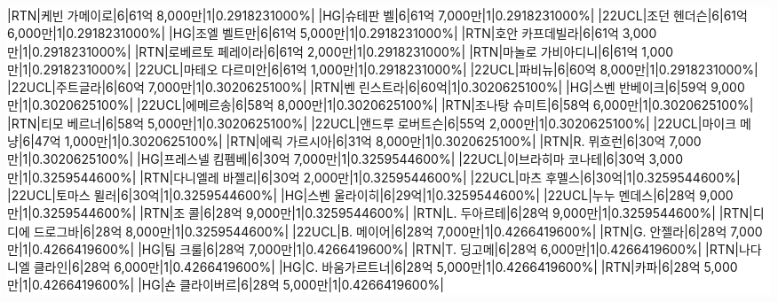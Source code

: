 |RTN|케빈 가메이로|6|61억 8,000만|1|0.2918231000%|
|HG|슈테판 벨|6|61억 7,000만|1|0.2918231000%|
|22UCL|조던 헨더슨|6|61억 6,000만|1|0.2918231000%|
|HG|조엘 벨트만|6|61억 5,000만|1|0.2918231000%|
|RTN|호안 카프데빌라|6|61억 3,000만|1|0.2918231000%|
|RTN|로베르토 페레이라|6|61억 2,000만|1|0.2918231000%|
|RTN|마놀로 가비아디니|6|61억 1,000만|1|0.2918231000%|
|22UCL|마테오 다르미안|6|61억 1,000만|1|0.2918231000%|
|22UCL|파비뉴|6|60억 8,000만|1|0.2918231000%|
|22UCL|주트글라|6|60억 7,000만|1|0.3020625100%|
|RTN|벤 린스트라|6|60억|1|0.3020625100%|
|HG|스벤 반베이크|6|59억 9,000만|1|0.3020625100%|
|22UCL|에메르송|6|58억 8,000만|1|0.3020625100%|
|RTN|조나탕 슈미트|6|58억 6,000만|1|0.3020625100%|
|RTN|티모 베르너|6|58억 5,000만|1|0.3020625100%|
|22UCL|앤드루 로버트슨|6|55억 2,000만|1|0.3020625100%|
|22UCL|마이크 메냥|6|47억 1,000만|1|0.3020625100%|
|RTN|에릭 가르시아|6|31억 8,000만|1|0.3020625100%|
|RTN|R. 뮈흐런|6|30억 7,000만|1|0.3020625100%|
|HG|프레스넬 킴펨베|6|30억 7,000만|1|0.3259544600%|
|22UCL|이브라히마 코나테|6|30억 3,000만|1|0.3259544600%|
|RTN|다니엘레 바젤리|6|30억 2,000만|1|0.3259544600%|
|22UCL|마츠 후멜스|6|30억|1|0.3259544600%|
|22UCL|토마스 뮐러|6|30억|1|0.3259544600%|
|HG|스벤 울라이히|6|29억|1|0.3259544600%|
|22UCL|누누 멘데스|6|28억 9,000만|1|0.3259544600%|
|RTN|조 콜|6|28억 9,000만|1|0.3259544600%|
|RTN|L. 두아르테|6|28억 9,000만|1|0.3259544600%|
|RTN|디디에 드로그바|6|28억 8,000만|1|0.3259544600%|
|22UCL|B. 메이어|6|28억 7,000만|1|0.4266419600%|
|RTN|G. 안젤라|6|28억 7,000만|1|0.4266419600%|
|HG|팀 크룰|6|28억 7,000만|1|0.4266419600%|
|RTN|T. 딩고메|6|28억 6,000만|1|0.4266419600%|
|RTN|나다니엘 클라인|6|28억 6,000만|1|0.4266419600%|
|HG|C. 바움가르트너|6|28억 5,000만|1|0.4266419600%|
|RTN|카파|6|28억 5,000만|1|0.4266419600%|
|HG|숀 클라이버르|6|28억 5,000만|1|0.4266419600%|